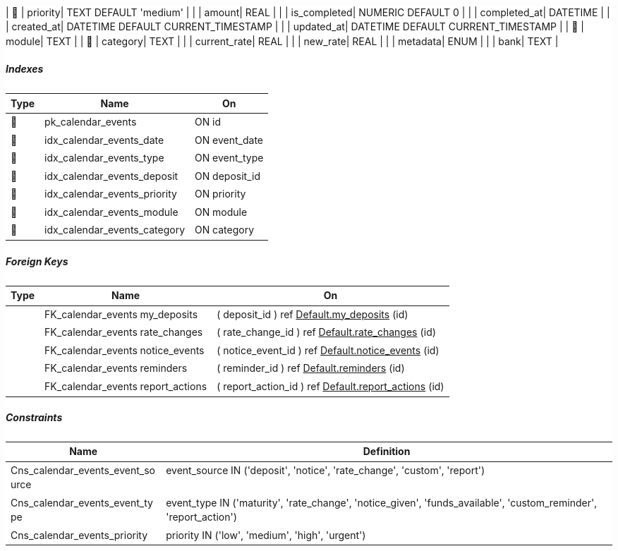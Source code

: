 | &#128270; | priority| TEXT  DEFAULT 'medium' |
|  | amount| REAL  |
|  | is\_completed| NUMERIC  DEFAULT 0 |
|  | completed\_at| DATETIME  |
|  | created\_at| DATETIME  DEFAULT CURRENT_TIMESTAMP |
|  | updated\_at| DATETIME  DEFAULT CURRENT_TIMESTAMP |
| &#128270; | module| TEXT  |
| &#128270; | category| TEXT  |
|  | current\_rate| REAL  |
|  | new\_rate| REAL  |
|  | metadata| ENUM  |
|  | bank| TEXT  |


##### Indexes 
|Type |Name |On |
|---|---|---|
| &#128273;  | pk\_calendar\_events | ON id|
| &#128270;  | idx\_calendar\_events\_date | ON event\_date|
| &#128270;  | idx\_calendar\_events\_type | ON event\_type|
| &#128270;  | idx\_calendar\_events\_deposit | ON deposit\_id|
| &#128270;  | idx\_calendar\_events\_priority | ON priority|
| &#128270;  | idx\_calendar\_events\_module | ON module|
| &#128270;  | idx\_calendar\_events\_category | ON category|

##### Foreign Keys
|Type |Name |On |
|---|---|---|
|  | FK_calendar_events my_deposits | ( deposit\_id ) ref [Default.my\_deposits](#my\_deposits) (id) |
|  | FK_calendar_events rate_changes | ( rate\_change\_id ) ref [Default.rate\_changes](#rate\_changes) (id) |
|  | FK_calendar_events notice_events | ( notice\_event\_id ) ref [Default.notice\_events](#notice\_events) (id) |
|  | FK_calendar_events reminders | ( reminder\_id ) ref [Default.reminders](#reminders) (id) |
|  | FK_calendar_events report_actions | ( report\_action\_id ) ref [Default.report\_actions](#report\_actions) (id) |


##### Constraints
|Name |Definition |
|---|---|
| Cns_calendar_events_event_source | event\_source IN ('deposit', 'notice', 'rate\_change', 'custom', 'report') |
| Cns_calendar_events_event_type | event\_type IN ('maturity', 'rate\_change', 'notice\_given', 'funds\_available', 'custom\_reminder', 'report\_action') |
| Cns_calendar_events_priority | priority IN ('low', 'medium', 'high', 'urgent') |
